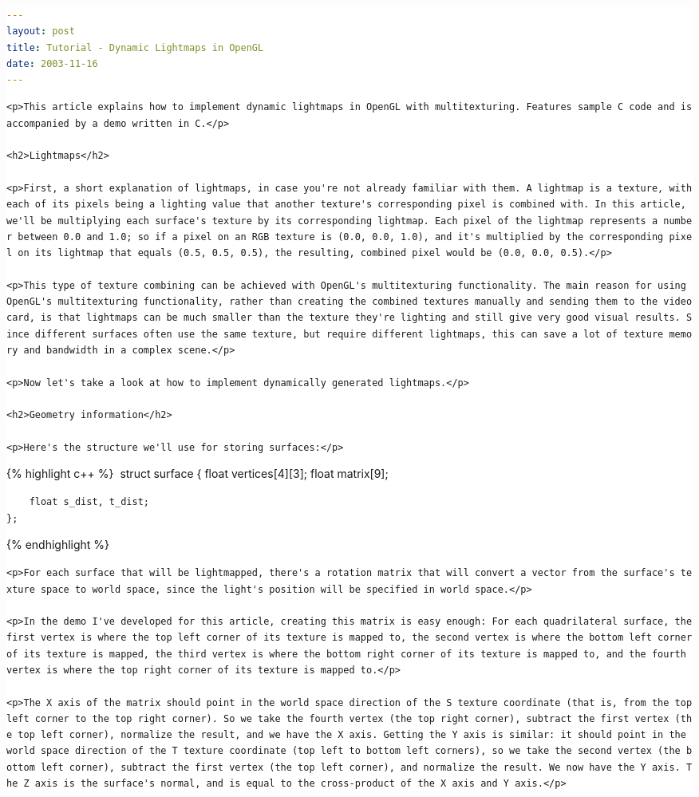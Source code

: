 ```yaml
---
layout: post
title: Tutorial - Dynamic Lightmaps in OpenGL
date: 2003-11-16
---
```


    <p>This article explains how to implement dynamic lightmaps in OpenGL with multitexturing. Features sample C code and is accompanied by a demo written in C.</p>

    <h2>Lightmaps</h2>

    <p>First, a short explanation of lightmaps, in case you're not already familiar with them. A lightmap is a texture, with each of its pixels being a lighting value that another texture's corresponding pixel is combined with. In this article, we'll be multiplying each surface's texture by its corresponding lightmap. Each pixel of the lightmap represents a number between 0.0 and 1.0; so if a pixel on an RGB texture is (0.0, 0.0, 1.0), and it's multiplied by the corresponding pixel on its lightmap that equals (0.5, 0.5, 0.5), the resulting, combined pixel would be (0.0, 0.0, 0.5).</p>

    <p>This type of texture combining can be achieved with OpenGL's multitexturing functionality. The main reason for using OpenGL's multitexturing functionality, rather than creating the combined textures manually and sending them to the video card, is that lightmaps can be much smaller than the texture they're lighting and still give very good visual results. Since different surfaces often use the same texture, but require different lightmaps, this can save a lot of texture memory and bandwidth in a complex scene.</p>

    <p>Now let's take a look at how to implement dynamically generated lightmaps.</p>

    <h2>Geometry information</h2>

    <p>Here's the structure we'll use for storing surfaces:</p>

{% highlight c++ %}
​    struct surface {
        float vertices[4][3];
        float matrix[9];

        float s_dist, t_dist;
    };
{% endhighlight %}

    <p>For each surface that will be lightmapped, there's a rotation matrix that will convert a vector from the surface's texture space to world space, since the light's position will be specified in world space.</p>

    <p>In the demo I've developed for this article, creating this matrix is easy enough: For each quadrilateral surface, the first vertex is where the top left corner of its texture is mapped to, the second vertex is where the bottom left corner of its texture is mapped, the third vertex is where the bottom right corner of its texture is mapped to, and the fourth vertex is where the top right corner of its texture is mapped to.</p>

    <p>The X axis of the matrix should point in the world space direction of the S texture coordinate (that is, from the top left corner to the top right corner). So we take the fourth vertex (the top right corner), subtract the first vertex (the top left corner), normalize the result, and we have the X axis. Getting the Y axis is similar: it should point in the world space direction of the T texture coordinate (top left to bottom left corners), so we take the second vertex (the bottom left corner), subtract the first vertex (the top left corner), and normalize the result. We now have the Y axis. The Z axis is the surface's normal, and is equal to the cross-product of the X axis and Y axis.</p>
